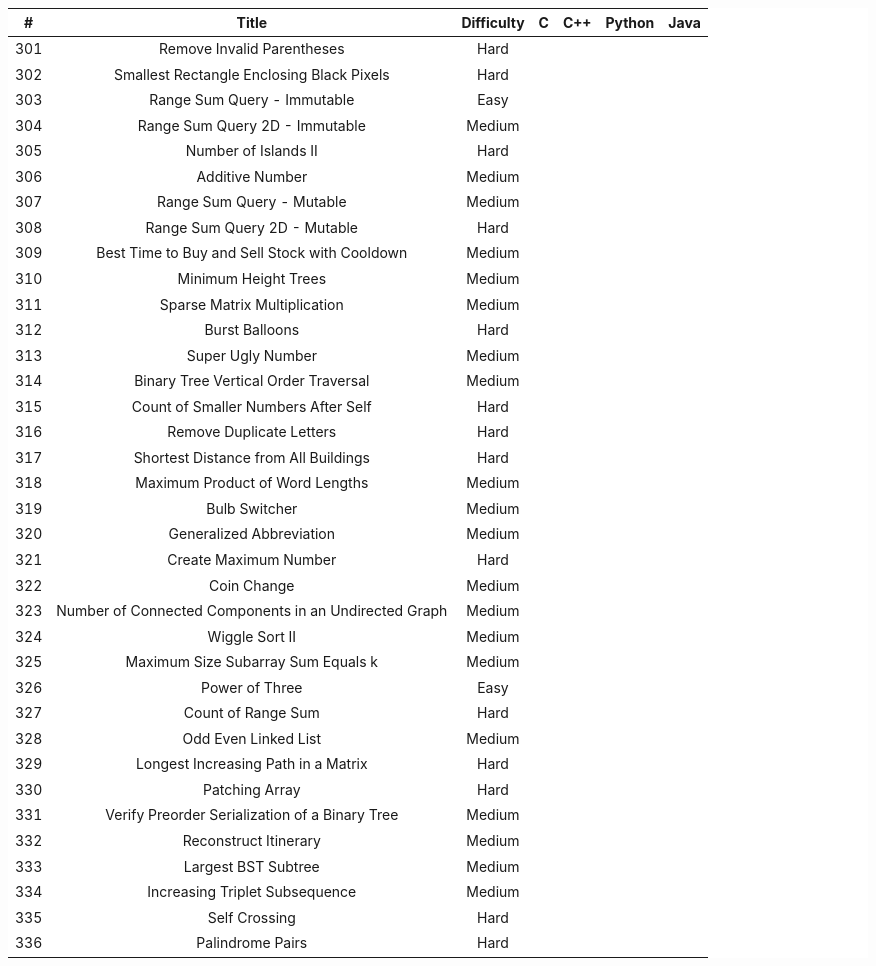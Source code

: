 | # | Title | Difficulty | C | C++ | Python | Java |
| :---: | :---: | :---: | :---: | :---: | :---: | :---: |
| 301 | Remove Invalid Parentheses | Hard |  |  |  |  |
| 302 | Smallest Rectangle Enclosing Black Pixels | Hard |  |  |  |  |
| 303 | Range Sum Query - Immutable | Easy |  |  |  |  |
| 304 | Range Sum Query 2D - Immutable | Medium |  |  |  |  |
| 305 | Number of Islands II | Hard |  |  |  |  |
| 306 | Additive Number | Medium |  |  |  |  |
| 307 | Range Sum Query - Mutable | Medium |  |  |  |  |
| 308 | Range Sum Query 2D - Mutable | Hard |  |  |  |  |
| 309 | Best Time to Buy and Sell Stock with Cooldown | Medium |  |  |  |  |
| 310 | Minimum Height Trees | Medium |  |  |  |  |
| 311 | Sparse Matrix Multiplication | Medium |  |  |  |  |
| 312 | Burst Balloons | Hard |  |  |  |  |
| 313 | Super Ugly Number | Medium |  |  |  |  |
| 314 | Binary Tree Vertical Order Traversal | Medium |  |  |  |  |
| 315 | Count of Smaller Numbers After Self | Hard |  |  |  |  |
| 316 | Remove Duplicate Letters | Hard |  |  |  |  |
| 317 | Shortest Distance from All Buildings | Hard |  |  |  |  |
| 318 | Maximum Product of Word Lengths | Medium |  |  |  |  |
| 319 | Bulb Switcher | Medium |  |  |  |  |
| 320 | Generalized Abbreviation | Medium |  |  |  |  |
| 321 | Create Maximum Number | Hard |  |  |  |  |
| 322 | Coin Change | Medium |  |  |  |  |
| 323 | Number of Connected Components in an Undirected Graph | Medium |  |  |  |  |
| 324 | Wiggle Sort II | Medium |  |  |  |  |
| 325 | Maximum Size Subarray Sum Equals k | Medium |  |  |  |  |
| 326 | Power of Three | Easy |  |  |  |  |
| 327 | Count of Range Sum | Hard |  |  |  |  |
| 328 | Odd Even Linked List | Medium |  |  |  |  |
| 329 | Longest Increasing Path in a Matrix | Hard |  |  |  |  |
| 330 | Patching Array | Hard |  |  |  |  |
| 331 | Verify Preorder Serialization of a Binary Tree | Medium |  |  |  |  |
| 332 | Reconstruct Itinerary | Medium |  |  |  |  |
| 333 | Largest BST Subtree | Medium |  |  |  |  |
| 334 | Increasing Triplet Subsequence | Medium |  |  |  |  |
| 335 | Self Crossing | Hard |  |  |  |  |
| 336 | Palindrome Pairs | Hard |  |  |  |  |
